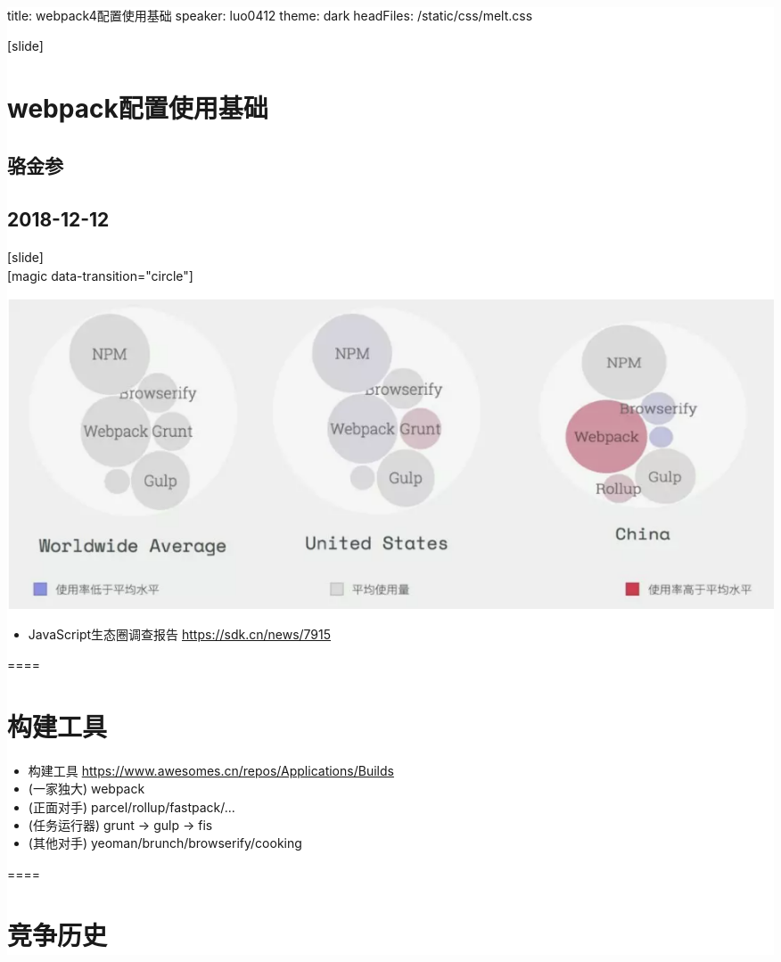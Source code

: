 title: webpack4配置使用基础
speaker: luo0412
theme: dark
headFiles: /static/css/melt.css


[slide]
# webpack配置使用基础
## 骆金参
## 2018-12-12

[slide]   
[magic data-transition="circle"]

<img src="/static/images/fe-tools-stat.png" class="mb-20">

- JavaScript生态圈调查报告 https://sdk.cn/news/7915
 
====

# 构建工具

- 构建工具 https://www.awesomes.cn/repos/Applications/Builds
- (一家独大) webpack
- (正面对手) parcel/rollup/fastpack/...
- (任务运行器) grunt -> gulp -> fis
- (其他对手) yeoman/brunch/browserify/cooking 

====

# 竞争历史
